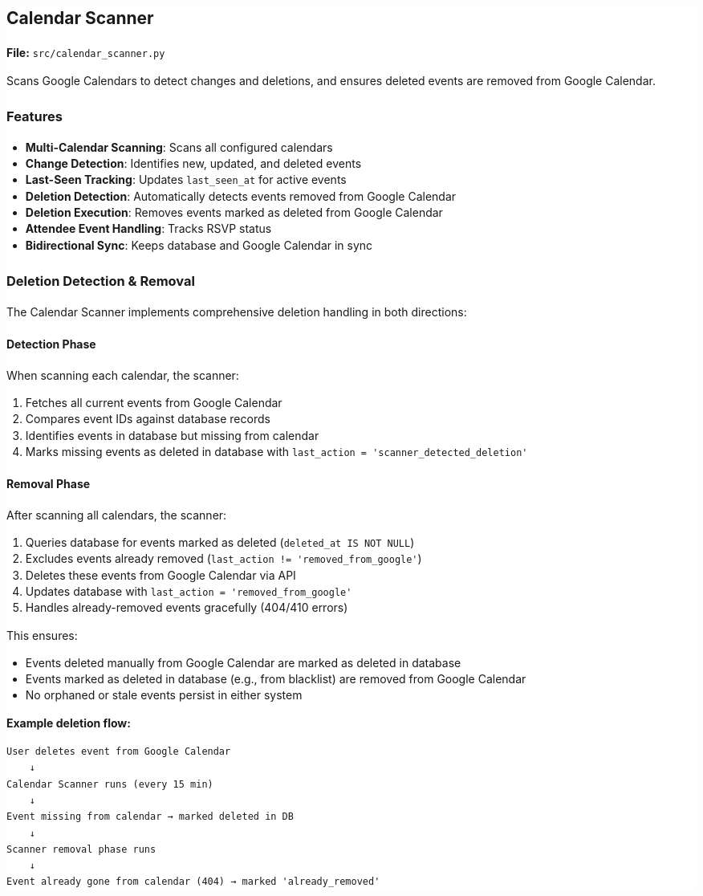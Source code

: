 ## Calendar Scanner

**File:** `src/calendar_scanner.py`

Scans Google Calendars to detect changes and deletions, and ensures deleted events are removed from Google Calendar.

### Features

- **Multi-Calendar Scanning**: Scans all configured calendars
- **Change Detection**: Identifies new, updated, and deleted events
- **Last-Seen Tracking**: Updates `last_seen_at` for active events
- **Deletion Detection**: Automatically detects events removed from Google Calendar
- **Deletion Execution**: Removes events marked as deleted from Google Calendar
- **Attendee Event Handling**: Tracks RSVP status
- **Bidirectional Sync**: Keeps database and Google Calendar in sync

### Deletion Detection & Removal

The Calendar Scanner implements comprehensive deletion handling in both directions:

#### Detection Phase
When scanning each calendar, the scanner:
1. Fetches all current events from Google Calendar
2. Compares event IDs against database records
3. Identifies events in database but missing from calendar
4. Marks missing events as deleted in database with `last_action = 'scanner_detected_deletion'`

#### Removal Phase
After scanning all calendars, the scanner:
1. Queries database for events marked as deleted (`deleted_at IS NOT NULL`)
2. Excludes events already removed (`last_action != 'removed_from_google'`)
3. Deletes these events from Google Calendar via API
4. Updates database with `last_action = 'removed_from_google'`
5. Handles already-removed events gracefully (404/410 errors)

This ensures:
- Events deleted manually from Google Calendar are marked as deleted in database
- Events marked as deleted in database (e.g., from blacklist) are removed from Google Calendar
- No orphaned or stale events persist in either system

**Example deletion flow:**
```
User deletes event from Google Calendar
    ↓
Calendar Scanner runs (every 15 min)
    ↓
Event missing from calendar → marked deleted in DB
    ↓
Scanner removal phase runs
    ↓
Event already gone from calendar (404) → marked 'already_removed'
```
